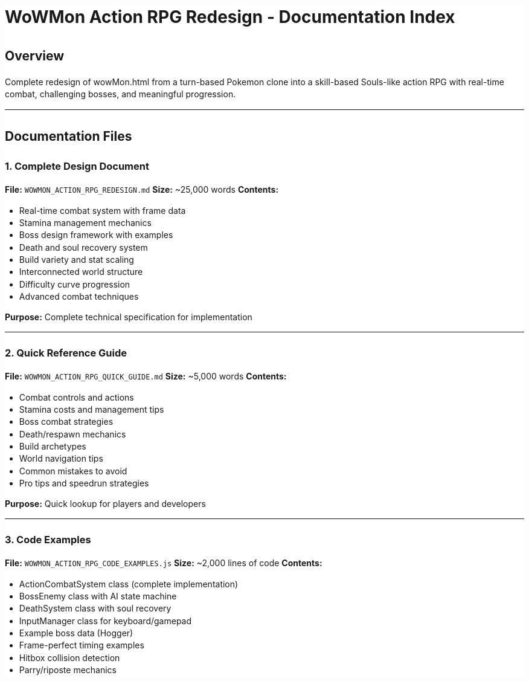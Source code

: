 # WoWMon Action RPG Redesign - Documentation Index

## Overview
Complete redesign of wowMon.html from a turn-based Pokemon clone into a skill-based Souls-like action RPG with real-time combat, challenging bosses, and meaningful progression.

---

## Documentation Files

### 1. Complete Design Document
**File:** `WOWMON_ACTION_RPG_REDESIGN.md`
**Size:** ~25,000 words
**Contents:**
- Real-time combat system with frame data
- Stamina management mechanics
- Boss design framework with examples
- Death and soul recovery system
- Build variety and stat scaling
- Interconnected world structure
- Difficulty curve progression
- Advanced combat techniques

**Purpose:** Complete technical specification for implementation

---

### 2. Quick Reference Guide
**File:** `WOWMON_ACTION_RPG_QUICK_GUIDE.md`
**Size:** ~5,000 words
**Contents:**
- Combat controls and actions
- Stamina costs and management tips
- Boss combat strategies
- Death/respawn mechanics
- Build archetypes
- World navigation tips
- Common mistakes to avoid
- Pro tips and speedrun strategies

**Purpose:** Quick lookup for players and developers

---

### 3. Code Examples
**File:** `WOWMON_ACTION_RPG_CODE_EXAMPLES.js`
**Size:** ~2,000 lines of code
**Contents:**
- ActionCombatSystem class (complete implementation)
- BossEnemy class with AI state machine
- DeathSystem class with soul recovery
- InputManager class for keyboard/gamepad
- Example boss data (Hogger)
- Frame-perfect timing examples
- Hitbox collision detection
- Parry/riposte mechanics
